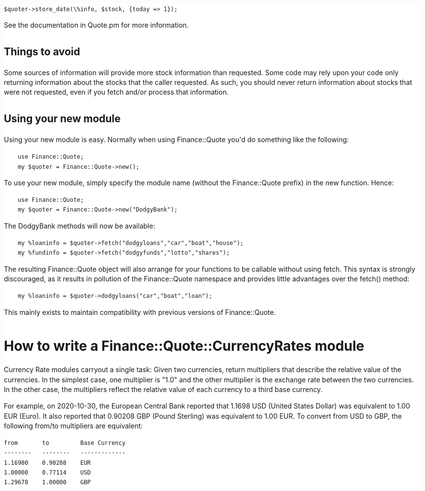     $quoter->store_date(\%info, $stock, {today => 1});

See the documentation in Quote.pm for more information.

## Things to avoid

Some sources of information will provide more stock information than
requested. Some code may rely upon your code only returning information
about the stocks that the caller requested. As such, you should
never return information about stocks that were not requested, even
if you fetch and/or process that information.

## Using your new module

Using your new module is easy. Normally when using Finance::Quote you'd
do something like the following:

        use Finance::Quote;
        my $quoter = Finance::Quote->new();

To use your new module, simply specify the module name (without
the Finance::Quote prefix) in the new function. Hence:

        use Finance::Quote;
        my $quoter = Finance::Quote->new("DodgyBank");

The DodgyBank methods will now be available:

        my %loaninfo = $quoter->fetch("dodgyloans","car","boat","house");
        my %fundinfo = $quoter->fetch("dodgyfunds","lotto","shares");

The resulting Finance::Quote object will also arrange for your functions
to be callable without using fetch. This syntax is strongly discouraged,
as it results in pollution of the Finance::Quote namespace and provides
little advantages over the fetch() method:

        my %loaninfo = $quoter->dodgyloans("car","boat","loan");

This mainly exists to maintain compatibility with previous versions of
Finance::Quote.

# How to write a Finance::Quote::CurrencyRates module

Currency Rate modules carryout a single task: Given two currencies, return
multipliers that describe the relative value of the currencies. In the
simplest case, one multiplier is "1.0" and the other multiplier is the exchange
rate between the two currencies. In the other case, the multipliers reflect the
relative value of each currency to a third base currency.

For example, on 2020-10-30, the European Central Bank reported that 1.1698 USD
(United States Dollar) was equivalent to 1.00 EUR (Euro). It also reported that
0.90208 GBP (Pound Sterling) was equivalent to 1.00 EUR. To convert from USD to
GBP, the following from/to multipliers are equivalent:

    from       to         Base Currency
    --------   --------   -------------
    1.16980    0.90208    EUR
    1.00000    0.77114    USD
    1.29678    1.00000    GBP
